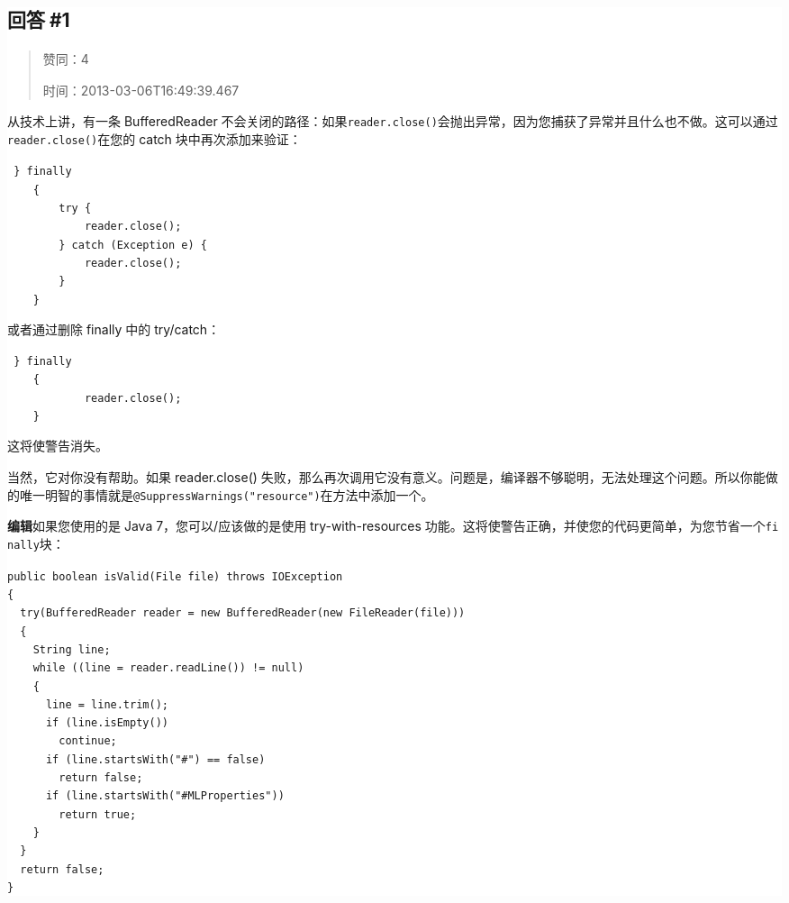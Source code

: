 ## 回答 #1

> 赞同：4
> 
> 时间：2013-03-06T16:49:39.467

从技术上讲，有一条 BufferedReader 不会关闭的路径：如果`reader.close()`会抛出异常，因为您捕获了异常并且什么也不做。这可以通过`reader.close()`在您的 catch 块中再次添加来验证：

```
 } finally
    {
        try {
            reader.close();
        } catch (Exception e) {
            reader.close();
        }
    } 
```

或者通过删除 finally 中的 try/catch：

```
 } finally
    {
            reader.close();
    } 
```

这将使警告消失。

当然，它对你没有帮助。如果 reader.close() 失败，那么再次调用它没有意义。问题是，编译器不够聪明，无法处理这个问题。所以你能做的唯一明智的事情就是`@SuppressWarnings("resource")`在方法中添加一个。

**编辑**如果您使用的是 Java 7，您可以/应该做的是使用 try-with-resources 功能。这将使警告正确，并使您的代码更简单，为您节省一个`finally`块：

```
public boolean isValid(File file) throws IOException
{
  try(BufferedReader reader = new BufferedReader(new FileReader(file)))
  {
    String line;
    while ((line = reader.readLine()) != null)
    {
      line = line.trim();
      if (line.isEmpty())
        continue;
      if (line.startsWith("#") == false)
        return false;
      if (line.startsWith("#MLProperties"))
        return true;
    }
  } 
  return false;
} 
```
